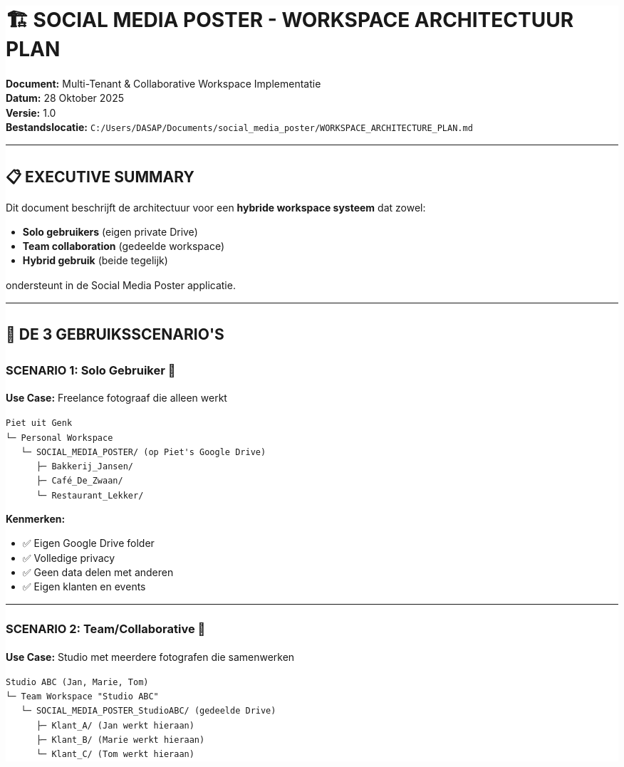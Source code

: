 # 🏗️ SOCIAL MEDIA POSTER - WORKSPACE ARCHITECTUUR PLAN

**Document:** Multi-Tenant & Collaborative Workspace Implementatie  
**Datum:** 28 Oktober 2025  
**Versie:** 1.0  
**Bestandslocatie:** `C:/Users/DASAP/Documents/social_media_poster/WORKSPACE_ARCHITECTURE_PLAN.md`

---

## 📋 EXECUTIVE SUMMARY

Dit document beschrijft de architectuur voor een **hybride workspace systeem** dat zowel:
- **Solo gebruikers** (eigen private Drive)
- **Team collaboration** (gedeelde workspace)
- **Hybrid gebruik** (beide tegelijk)

ondersteunt in de Social Media Poster applicatie.

---

## 🎯 DE 3 GEBRUIKSSCENARIO'S

### **SCENARIO 1: Solo Gebruiker** 👤

**Use Case:** Freelance fotograaf die alleen werkt

```
Piet uit Genk
└─ Personal Workspace
   └─ SOCIAL_MEDIA_POSTER/ (op Piet's Google Drive)
      ├─ Bakkerij_Jansen/
      ├─ Café_De_Zwaan/
      └─ Restaurant_Lekker/
```

**Kenmerken:**
- ✅ Eigen Google Drive folder
- ✅ Volledige privacy
- ✅ Geen data delen met anderen
- ✅ Eigen klanten en events

---

### **SCENARIO 2: Team/Collaborative** 👥

**Use Case:** Studio met meerdere fotografen die samenwerken

```
Studio ABC (Jan, Marie, Tom)
└─ Team Workspace "Studio ABC"
   └─ SOCIAL_MEDIA_POSTER_StudioABC/ (gedeelde Drive)
      ├─ Klant_A/ (Jan werkt hieraan)
      ├─ Klant_B/ (Marie werkt hieraan)
      └─ Klant_C/ (Tom werkt hieraan)
```
